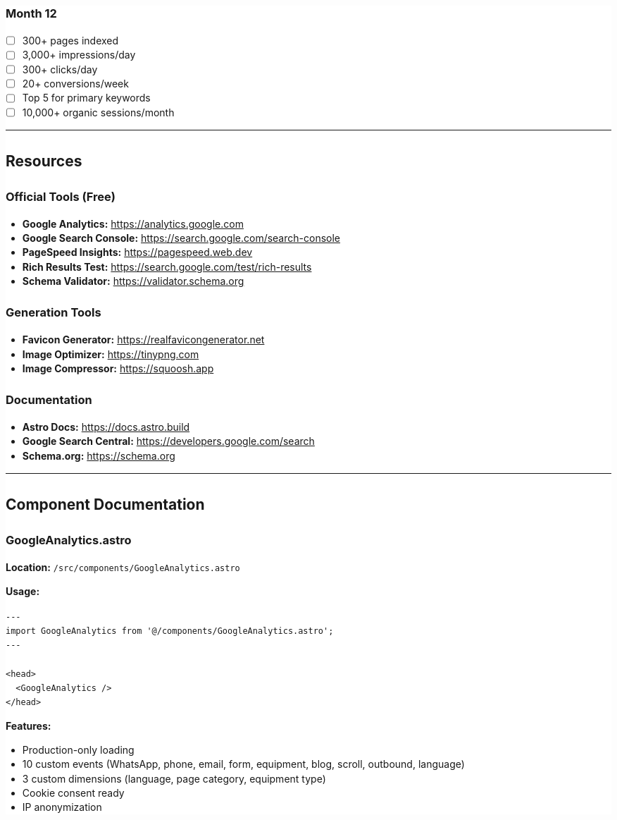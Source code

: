 ### Month 12
- [ ] 300+ pages indexed
- [ ] 3,000+ impressions/day
- [ ] 300+ clicks/day
- [ ] 20+ conversions/week
- [ ] Top 5 for primary keywords
- [ ] 10,000+ organic sessions/month

---

## Resources

### Official Tools (Free)
- **Google Analytics:** https://analytics.google.com
- **Google Search Console:** https://search.google.com/search-console
- **PageSpeed Insights:** https://pagespeed.web.dev
- **Rich Results Test:** https://search.google.com/test/rich-results
- **Schema Validator:** https://validator.schema.org

### Generation Tools
- **Favicon Generator:** https://realfavicongenerator.net
- **Image Optimizer:** https://tinypng.com
- **Image Compressor:** https://squoosh.app

### Documentation
- **Astro Docs:** https://docs.astro.build
- **Google Search Central:** https://developers.google.com/search
- **Schema.org:** https://schema.org

---

## Component Documentation

### GoogleAnalytics.astro

**Location:** `/src/components/GoogleAnalytics.astro`

**Usage:**
```astro
---
import GoogleAnalytics from '@/components/GoogleAnalytics.astro';
---

<head>
  <GoogleAnalytics />
</head>
```

**Features:**
- Production-only loading
- 10 custom events (WhatsApp, phone, email, form, equipment, blog, scroll, outbound, language)
- 3 custom dimensions (language, page category, equipment type)
- Cookie consent ready
- IP anonymization

